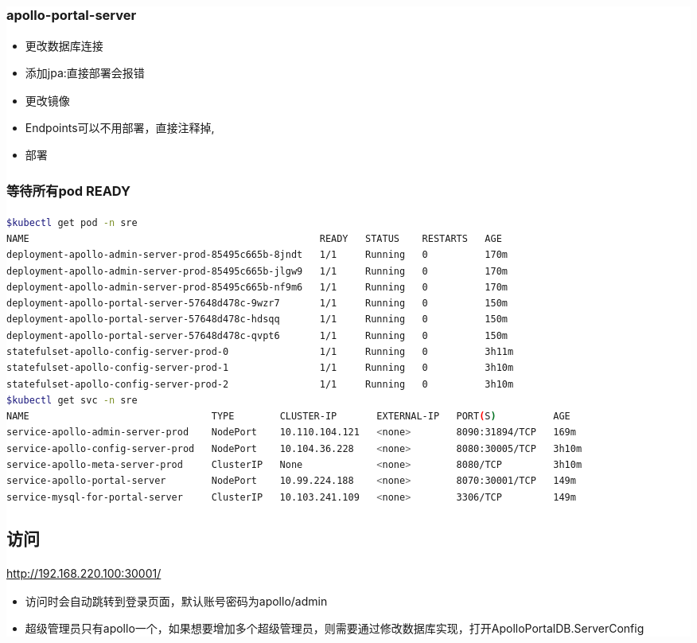 ### apollo-portal-server

- 更改数据库连接

- 添加jpa:直接部署会报错
- 更改镜像
- Endpoints可以不用部署，直接注释掉,
- 部署

### 等待所有pod READY

```sh
$kubectl get pod -n sre
NAME                                                   READY   STATUS    RESTARTS   AGE
deployment-apollo-admin-server-prod-85495c665b-8jndt   1/1     Running   0          170m
deployment-apollo-admin-server-prod-85495c665b-jlgw9   1/1     Running   0          170m
deployment-apollo-admin-server-prod-85495c665b-nf9m6   1/1     Running   0          170m
deployment-apollo-portal-server-57648d478c-9wzr7       1/1     Running   0          150m
deployment-apollo-portal-server-57648d478c-hdsqq       1/1     Running   0          150m
deployment-apollo-portal-server-57648d478c-qvpt6       1/1     Running   0          150m
statefulset-apollo-config-server-prod-0                1/1     Running   0          3h11m
statefulset-apollo-config-server-prod-1                1/1     Running   0          3h10m
statefulset-apollo-config-server-prod-2                1/1     Running   0          3h10m
$kubectl get svc -n sre
NAME                                TYPE        CLUSTER-IP       EXTERNAL-IP   PORT(S)          AGE
service-apollo-admin-server-prod    NodePort    10.110.104.121   <none>        8090:31894/TCP   169m
service-apollo-config-server-prod   NodePort    10.104.36.228    <none>        8080:30005/TCP   3h10m
service-apollo-meta-server-prod     ClusterIP   None             <none>        8080/TCP         3h10m
service-apollo-portal-server        NodePort    10.99.224.188    <none>        8070:30001/TCP   149m
service-mysql-for-portal-server     ClusterIP   10.103.241.109   <none>        3306/TCP         149m
```

## 访问

http://192.168.220.100:30001/

- 访问时会自动跳转到登录页面，默认账号密码为apollo/admin

- 超级管理员只有apollo一个，如果想要增加多个超级管理员，则需要通过修改数据库实现，打开ApolloPortalDB.ServerConfig

